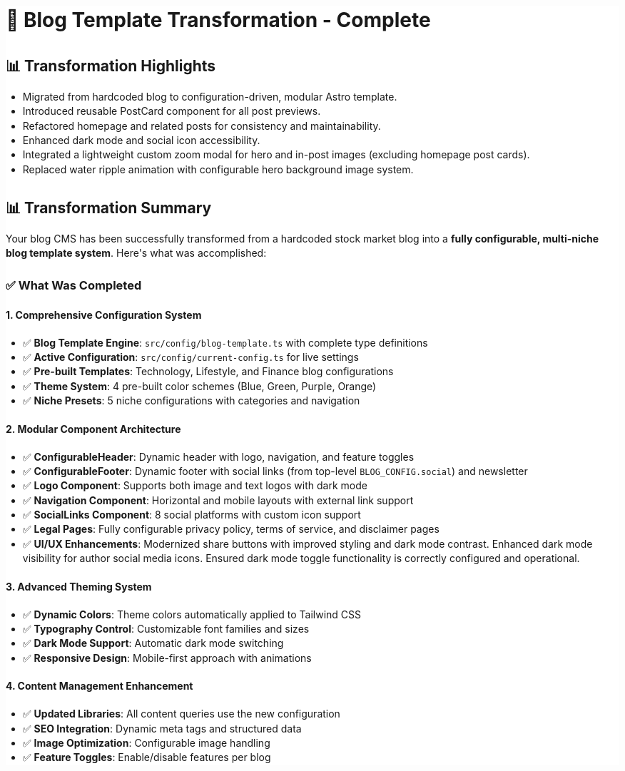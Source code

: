 # 🎯 Blog Template Transformation - Complete

## 📊 Transformation Highlights

- Migrated from hardcoded blog to configuration-driven, modular Astro template.
- Introduced reusable PostCard component for all post previews.
- Refactored homepage and related posts for consistency and maintainability.
- Enhanced dark mode and social icon accessibility.
- Integrated a lightweight custom zoom modal for hero and in-post images (excluding homepage post cards).
- Replaced water ripple animation with configurable hero background image system.

## 📊 Transformation Summary

Your blog CMS has been successfully transformed from a hardcoded stock market blog into a **fully configurable, multi-niche blog template system**. Here's what was accomplished:

### ✅ What Was Completed

#### 1. **Comprehensive Configuration System**
- ✅ **Blog Template Engine**: `src/config/blog-template.ts` with complete type definitions
- ✅ **Active Configuration**: `src/config/current-config.ts` for live settings
- ✅ **Pre-built Templates**: Technology, Lifestyle, and Finance blog configurations
- ✅ **Theme System**: 4 pre-built color schemes (Blue, Green, Purple, Orange)
- ✅ **Niche Presets**: 5 niche configurations with categories and navigation

#### 2. **Modular Component Architecture**
- ✅ **ConfigurableHeader**: Dynamic header with logo, navigation, and feature toggles
- ✅ **ConfigurableFooter**: Dynamic footer with social links (from top-level `BLOG_CONFIG.social`) and newsletter
- ✅ **Logo Component**: Supports both image and text logos with dark mode
- ✅ **Navigation Component**: Horizontal and mobile layouts with external link support
- ✅ **SocialLinks Component**: 8 social platforms with custom icon support
- ✅ **Legal Pages**: Fully configurable privacy policy, terms of service, and disclaimer pages
- ✅ **UI/UX Enhancements**: Modernized share buttons with improved styling and dark mode contrast. Enhanced dark mode visibility for author social media icons. Ensured dark mode toggle functionality is correctly configured and operational.

#### 3. **Advanced Theming System**
- ✅ **Dynamic Colors**: Theme colors automatically applied to Tailwind CSS
- ✅ **Typography Control**: Customizable font families and sizes
- ✅ **Dark Mode Support**: Automatic dark mode switching
- ✅ **Responsive Design**: Mobile-first approach with animations

#### 4. **Content Management Enhancement**
- ✅ **Updated Libraries**: All content queries use the new configuration
- ✅ **SEO Integration**: Dynamic meta tags and structured data
- ✅ **Image Optimization**: Configurable image handling
- ✅ **Feature Toggles**: Enable/disable features per blog
